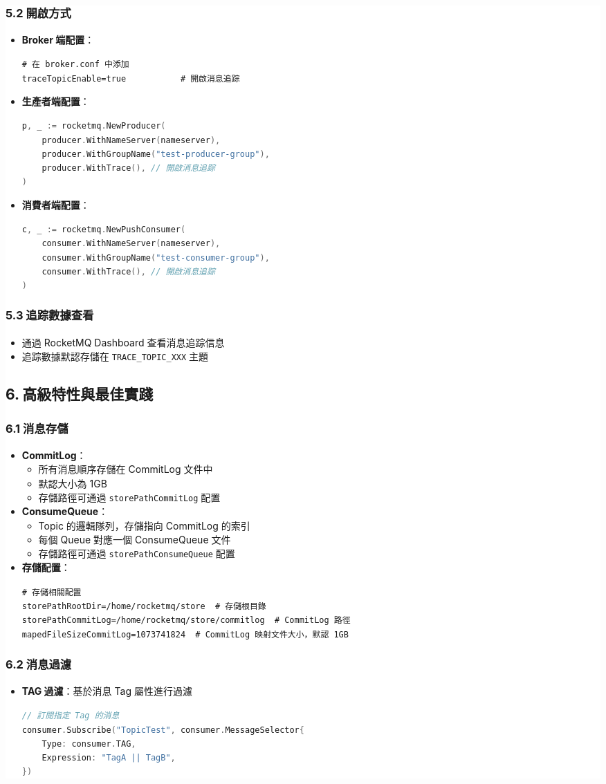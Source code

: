 ### 5.2 開啟方式
- **Broker 端配置**：
  ```properties
  # 在 broker.conf 中添加
  traceTopicEnable=true           # 開啟消息追踪
  ```

- **生產者端配置**：
  ```go
  p, _ := rocketmq.NewProducer(
      producer.WithNameServer(nameserver),
      producer.WithGroupName("test-producer-group"),
      producer.WithTrace(), // 開啟消息追踪
  )
  ```

- **消費者端配置**：
  ```go
  c, _ := rocketmq.NewPushConsumer(
      consumer.WithNameServer(nameserver),
      consumer.WithGroupName("test-consumer-group"),
      consumer.WithTrace(), // 開啟消息追踪
  )
  ```

### 5.3 追踪數據查看
- 通過 RocketMQ Dashboard 查看消息追踪信息
- 追踪數據默認存儲在 `TRACE_TOPIC_XXX` 主題

## 6. 高級特性與最佳實踐

### 6.1 消息存儲
- **CommitLog**：
  - 所有消息順序存儲在 CommitLog 文件中
  - 默認大小為 1GB
  - 存儲路徑可通過 `storePathCommitLog` 配置
- **ConsumeQueue**：
  - Topic 的邏輯隊列，存儲指向 CommitLog 的索引
  - 每個 Queue 對應一個 ConsumeQueue 文件
  - 存儲路徑可通過 `storePathConsumeQueue` 配置
- **存儲配置**：
  ```properties
  # 存儲相關配置
  storePathRootDir=/home/rocketmq/store  # 存儲根目錄
  storePathCommitLog=/home/rocketmq/store/commitlog  # CommitLog 路徑
  mapedFileSizeCommitLog=1073741824  # CommitLog 映射文件大小，默認 1GB
  ```

### 6.2 消息過濾
- **TAG 過濾**：基於消息 Tag 屬性進行過濾
  ```go
  // 訂閱指定 Tag 的消息
  consumer.Subscribe("TopicTest", consumer.MessageSelector{
      Type: consumer.TAG,
      Expression: "TagA || TagB",
  })
  ```
